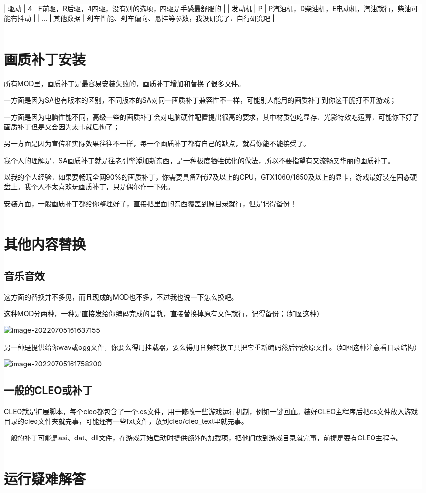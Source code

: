 | 驱动   | 4          | F前驱，R后驱，4四驱，没有别的选项，四驱是手感最舒服的        |
| 发动机 | P          | P汽油机，D柴油机，E电动机，汽油就行，柴油可能有抖动          |
| …      | 其他数据   | 刹车性能、刹车偏向、悬挂等参数，我没研究了，自行研究吧       |

---



# 画质补丁安装

所有MOD里，画质补丁是最容易安装失败的，画质补丁增加和替换了很多文件。

一方面是因为SA也有版本的区别，不同版本的SA对同一画质补丁兼容性不一样，可能别人能用的画质补丁到你这干脆打不开游戏；

一方面是因为电脑性能不同，高级一些的画质补丁会对电脑硬件配置提出很高的要求，其中材质包吃显存、光影特效吃运算，可能你下好了画质补丁但是又会因为太卡就后悔了；

另一方面是因为宣传和实际效果往往不一样，每一个画质补丁都有自己的缺点，就看你能不能接受了。

我个人的理解是，SA画质补丁就是往老引擎添加新东西，是一种极度牺牲优化的做法，所以不要指望有又流畅又华丽的画质补丁。

以我的个人经验，如果要畅玩全网90%的画质补丁，你需要具备7代i7及以上的CPU，GTX1060/1650及以上的显卡，游戏最好装在固态硬盘上。我个人不太喜欢玩画质补丁，只是偶尔作一下死。

安装方面，一般画质补丁都给你整理好了，直接把里面的东西覆盖到原目录就行，但是记得备份！

---



# 其他内容替换

## 音乐音效

这方面的替换并不多见，而且现成的MOD也不多，不过我也说一下怎么换吧。

这种MOD分两种，一种是直接发给你编码完成的音轨，直接替换掉原有文件就行，记得备份；（如图这种）

![image-20220705161637155](5.png)

另一种是提供给你wav或ogg文件，你要么得用挂载器，要么得用音频转换工具把它重新编码然后替换原文件。（如图这种注意看目录结构）

![image-20220705161758200](6.png)

## 一般的CLEO或补丁

CLEO就是扩展脚本，每个cleo都包含了一个.cs文件，用于修改一些游戏运行机制，例如一键回血。装好CLEO主程序后把cs文件放入游戏目录的cleo文件夹就完事，可能还有一些fxt文件，放到cleo/cleo_text里就完事。

一般的补丁可能是asi、dat、dll文件，在游戏开始启动时提供额外的加载项，把他们放到游戏目录就完事，前提是要有CLEO主程序。

---



# 运行疑难解答
